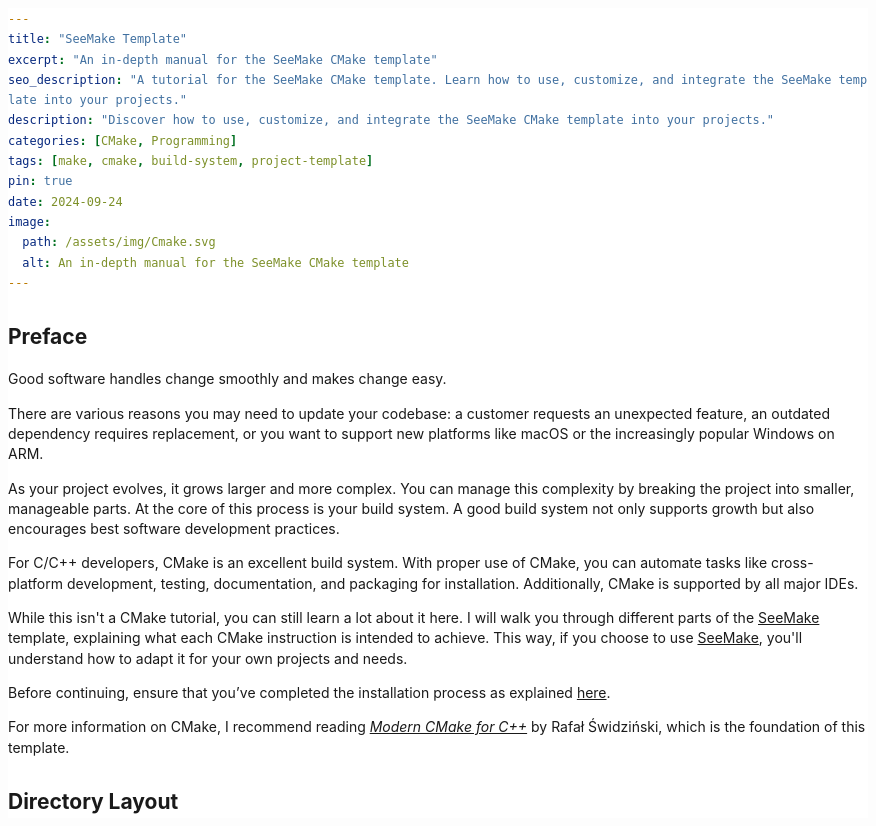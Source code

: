 ```yaml
---
title: "SeeMake Template"
excerpt: "An in-depth manual for the SeeMake CMake template"
seo_description: "A tutorial for the SeeMake CMake template. Learn how to use, customize, and integrate the SeeMake template into your projects."
description: "Discover how to use, customize, and integrate the SeeMake CMake template into your projects."
categories: [CMake, Programming]
tags: [make, cmake, build-system, project-template]
pin: true
date: 2024-09-24
image:
  path: /assets/img/Cmake.svg
  alt: An in-depth manual for the SeeMake CMake template
---
```


## Preface

Good software handles change smoothly and makes change easy.

There are various reasons you may need to update your codebase: a customer
requests an unexpected feature, an outdated dependency requires replacement, or
you want to support new platforms like macOS or the increasingly popular Windows
on ARM.

As your project evolves, it grows larger and more complex. You can manage this
complexity by breaking the project into smaller, manageable parts. At the core of
this process is your build system. A good build system not only supports growth
but also encourages best software development practices.

For C/C++ developers, CMake is an excellent build system. With proper use of
CMake, you can automate tasks like cross-platform development, testing,
documentation, and packaging for installation. Additionally, CMake is supported
by all major IDEs.

While this isn't a CMake tutorial, you can still learn a lot about it here. I
will walk you through different parts of the
[SeeMake](https://github.com/MhmRhm/SeeMake) template, explaining what each CMake
instruction is intended to achieve. This way, if you choose to use
[SeeMake](https://github.com/MhmRhm/SeeMake), you'll understand how to adapt it
for your own projects and needs.

Before continuing, ensure that you’ve completed the installation process as
explained [here](https://github.com/MhmRhm/SeeMake/blob/main/README.md).

For more information on CMake, I recommend reading
*[Modern CMake for C++](https://www.packtpub.com/en-us/product/modern-cmake-for-c-9781801070058)*
by Rafał Świdziński, which is the foundation of this template.

## Directory Layout

